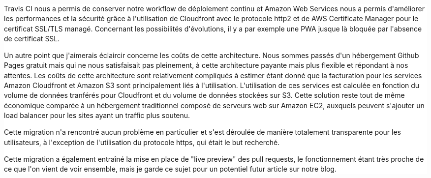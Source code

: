 Travis CI nous a permis de conserver notre workflow de déploiement continu et Amazon Web Services nous a permis
d'améliorer les performances et la sécurité grâce à l'utilisation de Cloudfront avec le protocole http2 et de AWS
Certificate Manager pour le certificat SSL/TLS managé.
Concernant les possibilités d'évolutions, il y a par exemple une PWA jusque là bloquée par l'absence de certificat SSL.

Un autre point que j'aimerais éclaircir concerne les coûts de cette architecture.
Nous sommes passés d'un hébergement Github Pages gratuit mais qui ne nous satisfaisait pas pleinement, à cette architecture
payante mais plus flexible et répondant à nos attentes.
Les coûts de cette architecture sont relativement compliqués à estimer étant donné que la facturation pour les services
Amazon Cloudfront et Amazon S3 sont principalement liés à l'utilisation.
L'utilisation de ces services est calculée en fonction du volume de données tranférés pour Cloudfront et du volume de
données stockées sur S3.
Cette solution reste tout de même économique comparée à un hébergement traditionnel composé de serveurs web sur Amazon EC2,
auxquels peuvent s'ajouter un load balancer pour les sites ayant un traffic plus soutenu.

Cette migration n'a rencontré aucun problème en particulier et s'est déroulée de manière totalement transparente pour
les utilisateurs, à l'exception de l'utilisation du protocole https, qui était le but recherché.

Cette migration a également entraîné la mise en place de "live preview" des pull requests, le fonctionnement étant très
proche de ce que l'on vient de voir ensemble, mais je garde ce sujet pour un potentiel futur article sur notre blog.
